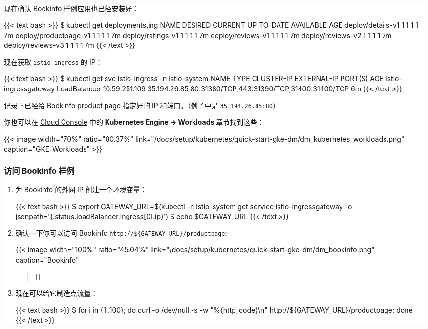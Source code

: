 现在确认 Bookinfo 样例应用也已经安装好：

{{< text bash >}}
$ kubectl get deployments,ing
NAME                    DESIRED   CURRENT   UP-TO-DATE   AVAILABLE   AGE
deploy/details-v1       1         1         1            1           7m
deploy/productpage-v1   1         1         1            1           7m
deploy/ratings-v1       1         1         1            1           7m
deploy/reviews-v1       1         1         1            1           7m
deploy/reviews-v2       1         1         1            1           7m
deploy/reviews-v3       1         1         1            1           7m
{{< /text >}}

现在获取 `istio-ingress` 的 IP：

{{< text bash >}}
$ kubectl get svc istio-ingress -n istio-system
NAME                   TYPE           CLUSTER-IP      EXTERNAL-IP    PORT(S)                                      AGE
istio-ingressgateway   LoadBalancer   10.59.251.109   35.194.26.85   80:31380/TCP,443:31390/TCP,31400:31400/TCP   6m
{{< /text >}}

记录下已经给 Bookinfo product page 指定好的 IP 和端口。（例子中是 `35.194.26.85:80`）

你也可以在 [Cloud Console](https://console.cloud.google.com/kubernetes/workload) 中的 **Kubernetes Engine -> Workloads** 章节找到这些：

{{< image width="70%" ratio="80.37%"
    link="/docs/setup/kubernetes/quick-start-gke-dm/dm_kubernetes_workloads.png"
    caption="GKE-Workloads"
    >}}

### 访问 Bookinfo 样例

1.  为 Bookinfo 的外网 IP 创建一个环境变量：

    {{< text bash >}}
    $ export GATEWAY_URL=$(kubectl -n istio-system get service istio-ingressgateway -o jsonpath='{.status.loadBalancer.ingress[0].ip}')
    $ echo $GATEWAY_URL
    {{< /text >}}

1.  确认一下你可以访问 Bookinfo `http://${GATEWAY_URL}/productpage`:

    {{< image width="100%" ratio="45.04%"
    link="/docs/setup/kubernetes/quick-start-gke-dm/dm_bookinfo.png"
    caption="Bookinfo"
    >}}

1.  现在可以给它制造点流量：

    {{< text bash >}}
    $ for i in {1..100}; do curl -o /dev/null -s -w "%{http_code}\n" http://${GATEWAY_URL}/productpage; done
    {{< /text >}}

